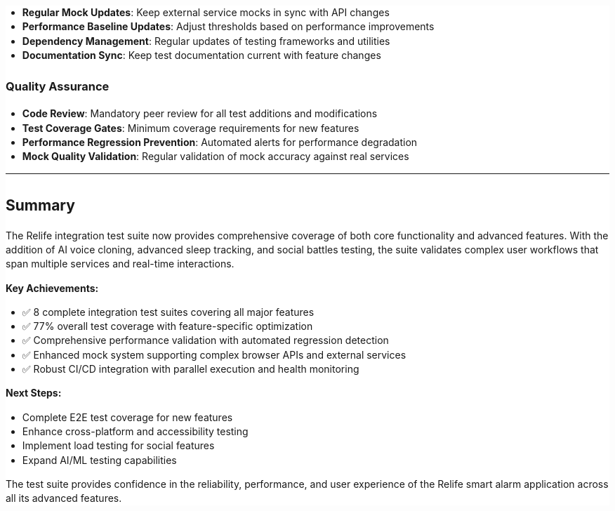 - **Regular Mock Updates**: Keep external service mocks in sync with API changes
- **Performance Baseline Updates**: Adjust thresholds based on performance improvements
- **Dependency Management**: Regular updates of testing frameworks and utilities
- **Documentation Sync**: Keep test documentation current with feature changes

### Quality Assurance

- **Code Review**: Mandatory peer review for all test additions and modifications
- **Test Coverage Gates**: Minimum coverage requirements for new features
- **Performance Regression Prevention**: Automated alerts for performance degradation
- **Mock Quality Validation**: Regular validation of mock accuracy against real services

---

## Summary

The Relife integration test suite now provides comprehensive coverage of both core functionality and
advanced features. With the addition of AI voice cloning, advanced sleep tracking, and social
battles testing, the suite validates complex user workflows that span multiple services and
real-time interactions.

**Key Achievements:**

- ✅ 8 complete integration test suites covering all major features
- ✅ 77% overall test coverage with feature-specific optimization
- ✅ Comprehensive performance validation with automated regression detection
- ✅ Enhanced mock system supporting complex browser APIs and external services
- ✅ Robust CI/CD integration with parallel execution and health monitoring

**Next Steps:**

- Complete E2E test coverage for new features
- Enhance cross-platform and accessibility testing
- Implement load testing for social features
- Expand AI/ML testing capabilities

The test suite provides confidence in the reliability, performance, and user experience of the
Relife smart alarm application across all its advanced features.

